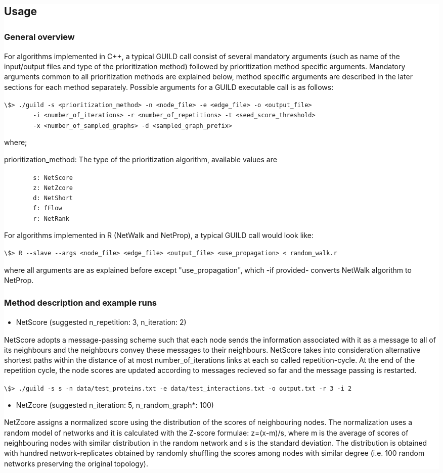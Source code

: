 ## Usage

### General overview

For algorithms implemented in C++, a typical GUILD call consist of several mandatory arguments (such as name of the input/output files and type of the prioritization method) followed by prioritization method specific arguments. Mandatory arguments common to all prioritization methods are explained below, method specific arguments are described in the later sections for each method separately. Possible arguments for a GUILD executable call is as follows:

```
\$> ./guild -s <prioritization_method> -n <node_file> -e <edge_file> -o <output_file> 
	    -i <number_of_iterations> -r <number_of_repetitions> -t <seed_score_threshold> 
	    -x <number_of_sampled_graphs> -d <sampled_graph_prefix>
```

where;

prioritization_method:
    The type of the prioritization algorithm, available values are

```
        s: NetScore
        z: NetZcore
        d: NetShort
        f: fFlow
        r: NetRank
```

For algorithms implemented in R (NetWalk and NetProp), a typical GUILD call would look like:

```
\$> R --slave --args <node_file> <edge_file> <output_file> <use_propagation> < random_walk.r
```

where all arguments are as explained before except "use_propagation", which -if provided- converts NetWalk algorithm to NetProp. 


### Method description and example runs 

* NetScore (suggested n_repetition: 3, n_iteration: 2)

NetScore adopts a message-passing scheme such that each node sends the information associated with it as a message to all of its neighbours and the neighbours convey these messages to their neighbours. NetScore takes into consideration alternative shortest paths within the distance of at most number_of_iterations links at each so called repetition-cycle. At the end of the repetition cycle, the node scores are updated according to messages recieved so far and the message passing is restarted. 

```
\$> ./guild -s s -n data/test_proteins.txt -e data/test_interactions.txt -o output.txt -r 3 -i 2
```

* NetZcore (suggested n_iteration: 5, n_random_graph*: 100)

NetZcore assigns a normalized score using the distribution of the scores of neighbouring nodes. The normalization uses a random model of networks and it is calculated with the Z-score formulae: z=(x-m)/s, where m is the average of scores of neighbouring nodes with similar distribution in the random network and s is the standard deviation. The distribution is obtained with hundred network-replicates obtained by randomly shuffling the scores among nodes with similar degree (i.e. 100 random networks preserving the original topology). 
